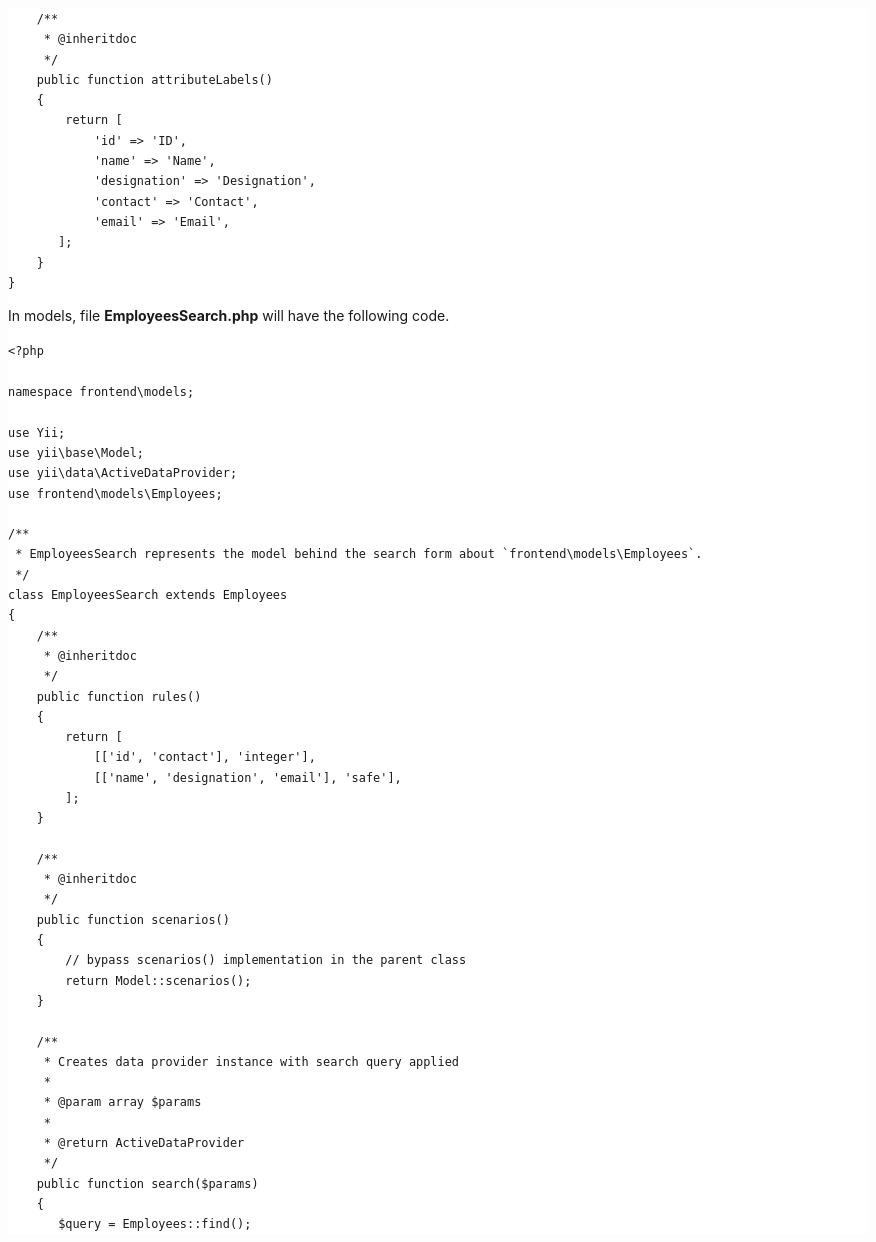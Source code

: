 ```
    /** 
     * @inheritdoc 
     */ 
    public function attributeLabels() 
    { 
        return [ 
            'id' => 'ID', 
            'name' => 'Name', 
            'designation' => 'Designation', 
            'contact' => 'Contact', 
            'email' => 'Email', 
       ]; 
    } 
} 

```

In models, file **EmployeesSearch.php** will have the following code.

```
<?php 

namespace frontend\models; 

use Yii; 
use yii\base\Model; 
use yii\data\ActiveDataProvider; 
use frontend\models\Employees; 

/** 
 * EmployeesSearch represents the model behind the search form about `frontend\models\Employees`. 
 */ 
class EmployeesSearch extends Employees 
{ 
    /** 
     * @inheritdoc 
     */ 
    public function rules() 
    { 
        return [ 
            [['id', 'contact'], 'integer'], 
            [['name', 'designation', 'email'], 'safe'], 
        ]; 
    } 

    /** 
     * @inheritdoc 
     */ 
    public function scenarios() 
    { 
        // bypass scenarios() implementation in the parent class 
        return Model::scenarios(); 
    } 

    /** 
     * Creates data provider instance with search query applied 
     * 
     * @param array $params 
     * 
     * @return ActiveDataProvider 
     */ 
    public function search($params) 
    { 
       $query = Employees::find(); 
```